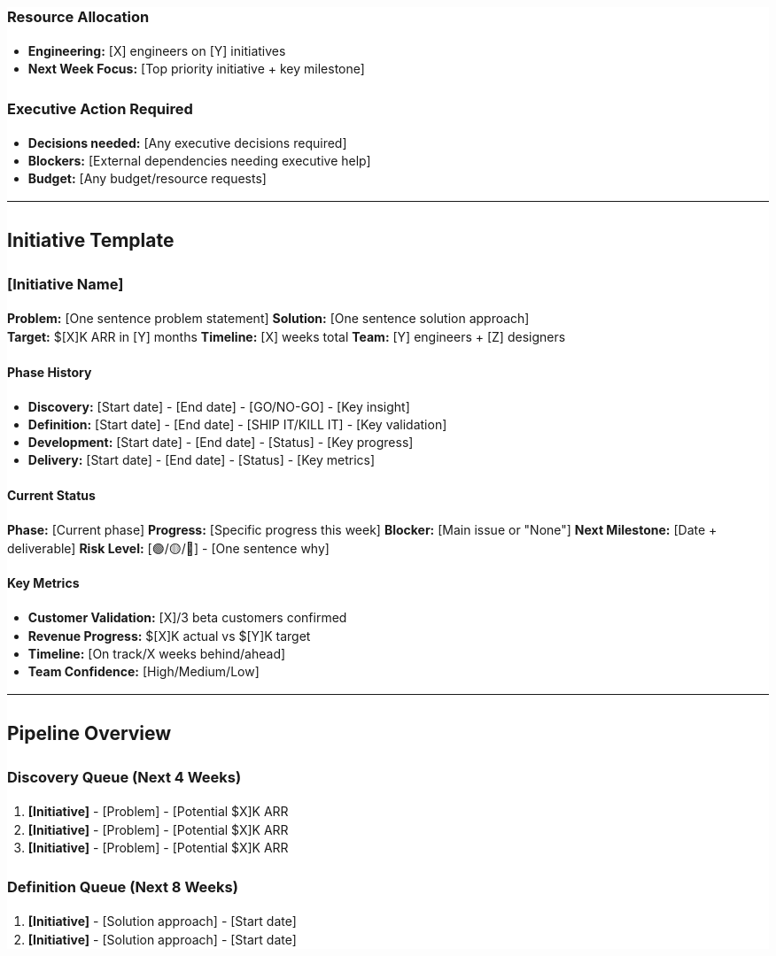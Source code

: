 ### Resource Allocation
- **Engineering:** [X] engineers on [Y] initiatives
- **Next Week Focus:** [Top priority initiative + key milestone]

### Executive Action Required
- **Decisions needed:** [Any executive decisions required]
- **Blockers:** [External dependencies needing executive help]
- **Budget:** [Any budget/resource requests]

---

## Initiative Template

### [Initiative Name]
**Problem:** [One sentence problem statement]
**Solution:** [One sentence solution approach]  
**Target:** $[X]K ARR in [Y] months
**Timeline:** [X] weeks total
**Team:** [Y] engineers + [Z] designers

#### Phase History
- **Discovery:** [Start date] - [End date] - [GO/NO-GO] - [Key insight]
- **Definition:** [Start date] - [End date] - [SHIP IT/KILL IT] - [Key validation]  
- **Development:** [Start date] - [End date] - [Status] - [Key progress]
- **Delivery:** [Start date] - [End date] - [Status] - [Key metrics]

#### Current Status
**Phase:** [Current phase]
**Progress:** [Specific progress this week]
**Blocker:** [Main issue or "None"]
**Next Milestone:** [Date + deliverable]
**Risk Level:** [🟢/🟡/🔴] - [One sentence why]

#### Key Metrics
- **Customer Validation:** [X]/3 beta customers confirmed
- **Revenue Progress:** $[X]K actual vs $[Y]K target  
- **Timeline:** [On track/X weeks behind/ahead]
- **Team Confidence:** [High/Medium/Low]

---

## Pipeline Overview

### Discovery Queue (Next 4 Weeks)
1. **[Initiative]** - [Problem] - [Potential $X]K ARR
2. **[Initiative]** - [Problem] - [Potential $X]K ARR
3. **[Initiative]** - [Problem] - [Potential $X]K ARR

### Definition Queue (Next 8 Weeks)  
1. **[Initiative]** - [Solution approach] - [Start date]
2. **[Initiative]** - [Solution approach] - [Start date]

